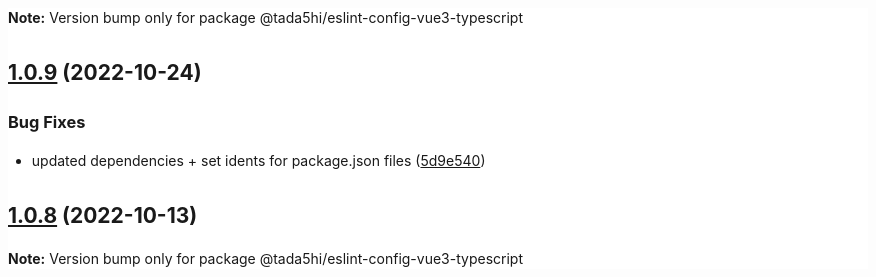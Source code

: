 **Note:** Version bump only for package @tada5hi/eslint-config-vue3-typescript

## [1.0.9](https://github.com/tada5hi/javascript/compare/@tada5hi/eslint-config-vue3-typescript@1.0.8...@tada5hi/eslint-config-vue3-typescript@1.0.9) (2022-10-24)

### Bug Fixes

- updated dependencies + set idents for package.json files ([5d9e540](https://github.com/tada5hi/javascript/commit/5d9e540ea7e032194cfd913f7345d6ae7abe315e))

## [1.0.8](https://github.com/tada5hi/javascript/compare/@tada5hi/eslint-config-vue3-typescript@1.0.7...@tada5hi/eslint-config-vue3-typescript@1.0.8) (2022-10-13)

**Note:** Version bump only for package @tada5hi/eslint-config-vue3-typescript
